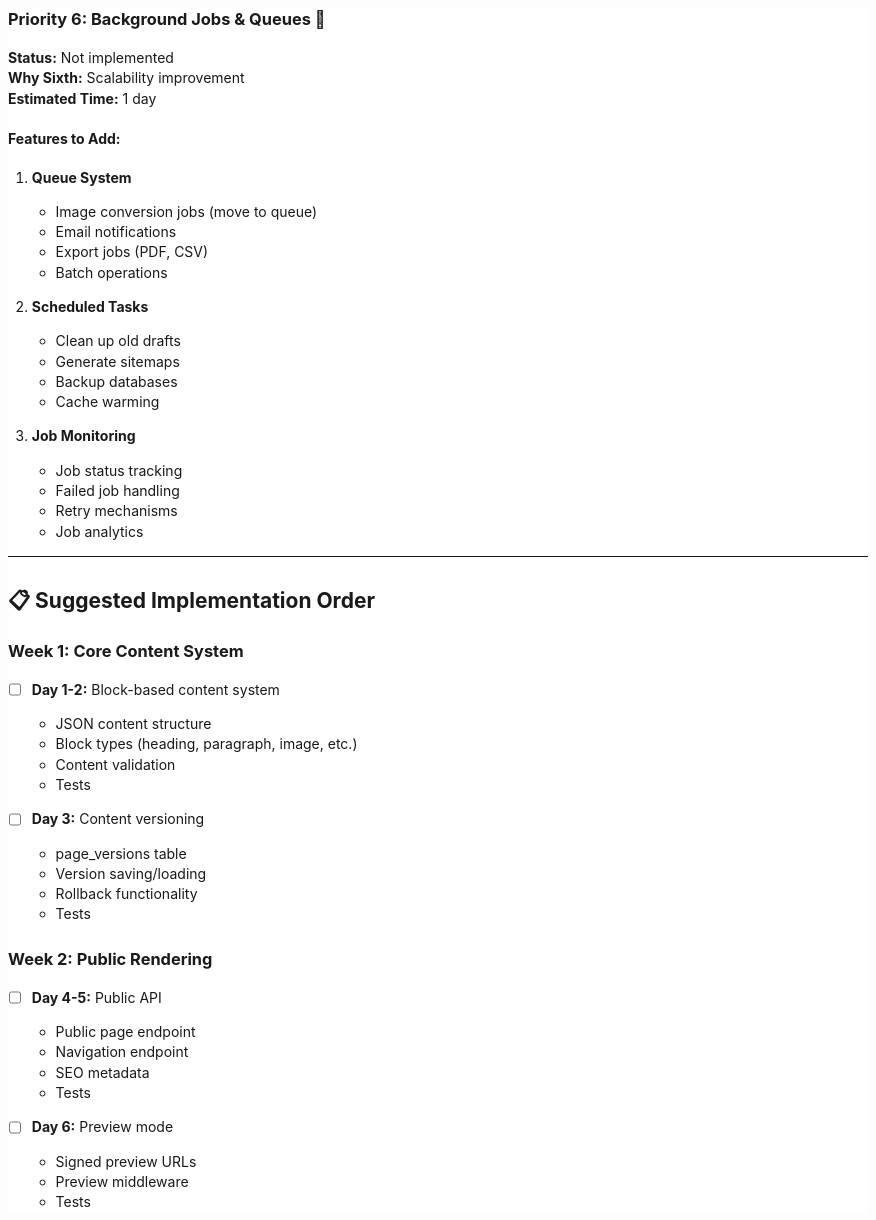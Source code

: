 
### Priority 6: Background Jobs & Queues 🔄

**Status:** Not implemented  
**Why Sixth:** Scalability improvement  
**Estimated Time:** 1 day

#### Features to Add:

1. **Queue System**
   - Image conversion jobs (move to queue)
   - Email notifications
   - Export jobs (PDF, CSV)
   - Batch operations

2. **Scheduled Tasks**
   - Clean up old drafts
   - Generate sitemaps
   - Backup databases
   - Cache warming

3. **Job Monitoring**
   - Job status tracking
   - Failed job handling
   - Retry mechanisms
   - Job analytics

---

## 📋 Suggested Implementation Order

### Week 1: Core Content System
- [ ] **Day 1-2:** Block-based content system
  - JSON content structure
  - Block types (heading, paragraph, image, etc.)
  - Content validation
  - Tests

- [ ] **Day 3:** Content versioning
  - page_versions table
  - Version saving/loading
  - Rollback functionality
  - Tests

### Week 2: Public Rendering
- [ ] **Day 4-5:** Public API
  - Public page endpoint
  - Navigation endpoint
  - SEO metadata
  - Tests

- [ ] **Day 6:** Preview mode
  - Signed preview URLs
  - Preview middleware
  - Tests
